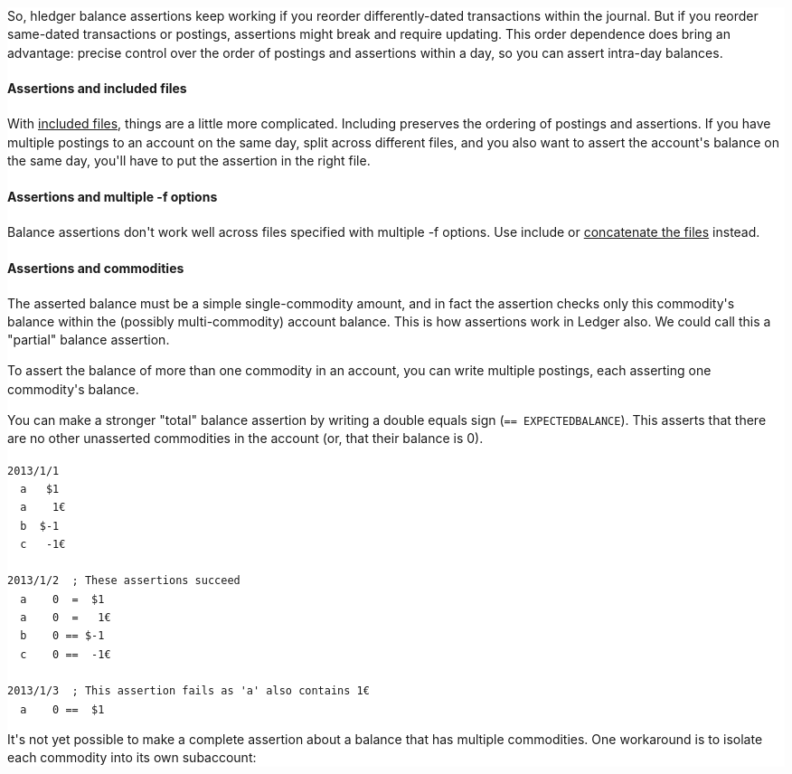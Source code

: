 So, hledger balance assertions keep working if you reorder
differently-dated transactions within the journal. But if you reorder
same-dated transactions or postings, assertions might break and require
updating. This order dependence does bring an advantage: precise control
over the order of postings and assertions within a day, so you can
assert intra-day balances.

#### Assertions and included files

With [included files](#including-other-files), things are a little more
complicated. Including preserves the ordering of postings and
assertions. If you have multiple postings to an account on the same day,
split across different files, and you also want to assert the account's
balance on the same day, you'll have to put the assertion in the right
file.

#### Assertions and multiple -f options

Balance assertions don't work well across files specified with multiple
-f options. Use include or [concatenate the
files](hledger.html#input-files) instead.

#### Assertions and commodities

The asserted balance must be a simple single-commodity amount, and in
fact the assertion checks only this commodity's balance within the
(possibly multi-commodity) account balance. This is how assertions work
in Ledger also. We could call this a "partial" balance assertion.

To assert the balance of more than one commodity in an account, you can
write multiple postings, each asserting one commodity's balance.

You can make a stronger "total" balance assertion by writing a double
equals sign (`== EXPECTEDBALANCE`). This asserts that there are no other
unasserted commodities in the account (or, that their balance is 0).

``` journal
2013/1/1
  a   $1
  a    1€
  b  $-1
  c   -1€

2013/1/2  ; These assertions succeed
  a    0  =  $1
  a    0  =   1€
  b    0 == $-1
  c    0 ==  -1€

2013/1/3  ; This assertion fails as 'a' also contains 1€
  a    0 ==  $1
```

It's not yet possible to make a complete assertion about a balance that
has multiple commodities. One workaround is to isolate each commodity
into its own subaccount:
